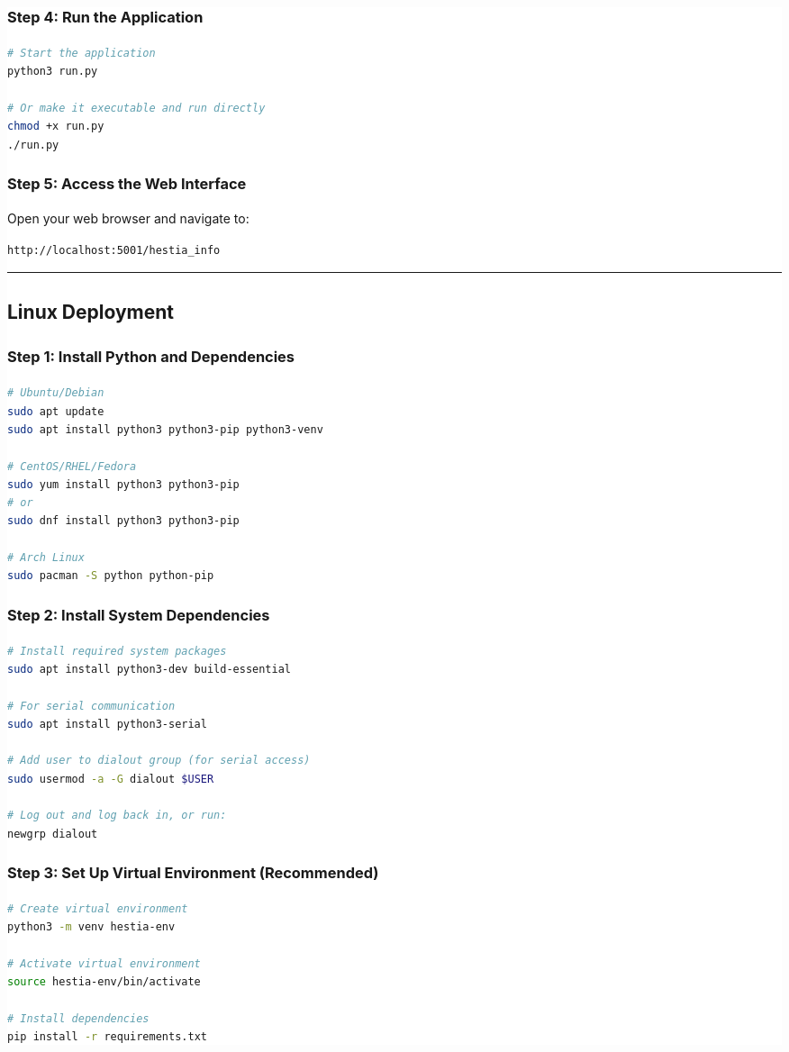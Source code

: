 ### Step 4: Run the Application
```bash
# Start the application
python3 run.py

# Or make it executable and run directly
chmod +x run.py
./run.py
```

### Step 5: Access the Web Interface
Open your web browser and navigate to:
```
http://localhost:5001/hestia_info
```

---

## Linux Deployment

### Step 1: Install Python and Dependencies
```bash
# Ubuntu/Debian
sudo apt update
sudo apt install python3 python3-pip python3-venv

# CentOS/RHEL/Fedora
sudo yum install python3 python3-pip
# or
sudo dnf install python3 python3-pip

# Arch Linux
sudo pacman -S python python-pip
```

### Step 2: Install System Dependencies
```bash
# Install required system packages
sudo apt install python3-dev build-essential

# For serial communication
sudo apt install python3-serial

# Add user to dialout group (for serial access)
sudo usermod -a -G dialout $USER

# Log out and log back in, or run:
newgrp dialout
```

### Step 3: Set Up Virtual Environment (Recommended)
```bash
# Create virtual environment
python3 -m venv hestia-env

# Activate virtual environment
source hestia-env/bin/activate

# Install dependencies
pip install -r requirements.txt
```
